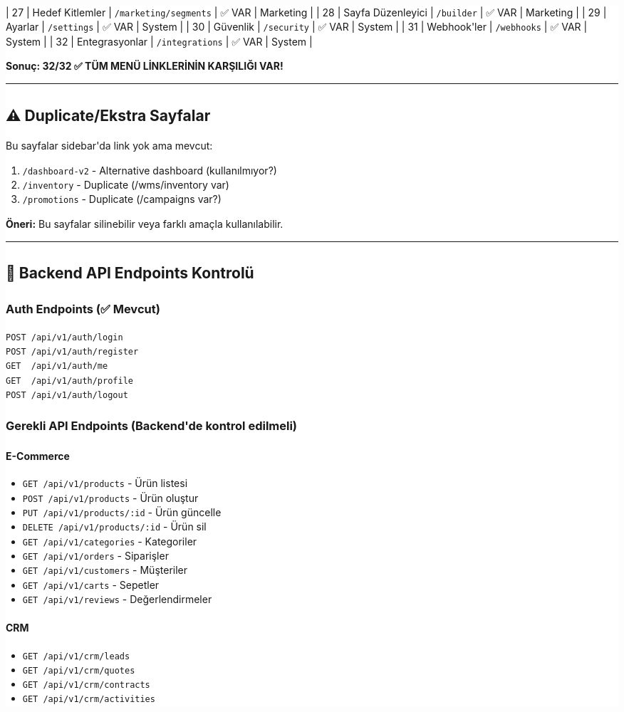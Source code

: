 | 27 | Hedef Kitlemler | `/marketing/segments` | ✅ VAR | Marketing |
| 28 | Sayfa Düzenleyici | `/builder` | ✅ VAR | Marketing |
| 29 | Ayarlar | `/settings` | ✅ VAR | System |
| 30 | Güvenlik | `/security` | ✅ VAR | System |
| 31 | Webhook'ler | `/webhooks` | ✅ VAR | System |
| 32 | Entegrasyonlar | `/integrations` | ✅ VAR | System |

**Sonuç: 32/32 ✅ TÜM MENÜ LİNKLERİNİN KARŞILIĞI VAR!**

---

## ⚠️ Duplicate/Ekstra Sayfalar

Bu sayfalar sidebar'da link yok ama mevcut:

1. `/dashboard-v2` - Alternative dashboard (kullanılmıyor?)
2. `/inventory` - Duplicate (/wms/inventory var)
3. `/promotions` - Duplicate (/campaigns var?)

**Öneri:** Bu sayfalar silinebilir veya farklı amaçla kullanılabilir.

---

## 🔌 Backend API Endpoints Kontrolü

### Auth Endpoints (✅ Mevcut)
```
POST /api/v1/auth/login
POST /api/v1/auth/register
GET  /api/v1/auth/me
GET  /api/v1/auth/profile
POST /api/v1/auth/logout
```

### Gerekli API Endpoints (Backend'de kontrol edilmeli)

#### E-Commerce
- `GET /api/v1/products` - Ürün listesi
- `POST /api/v1/products` - Ürün oluştur
- `PUT /api/v1/products/:id` - Ürün güncelle
- `DELETE /api/v1/products/:id` - Ürün sil
- `GET /api/v1/categories` - Kategoriler
- `GET /api/v1/orders` - Siparişler
- `GET /api/v1/customers` - Müşteriler
- `GET /api/v1/carts` - Sepetler
- `GET /api/v1/reviews` - Değerlendirmeler

#### CRM
- `GET /api/v1/crm/leads`
- `GET /api/v1/crm/quotes`
- `GET /api/v1/crm/contracts`
- `GET /api/v1/crm/activities`
